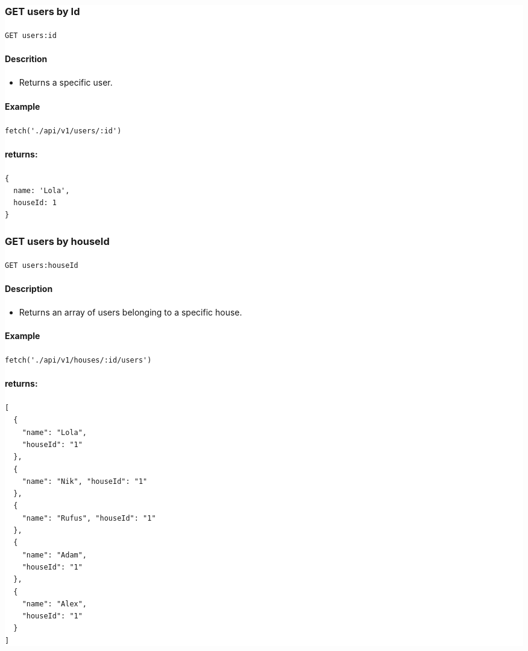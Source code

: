 ### GET users by Id

```
GET users:id
```

#### Descrition

- Returns a specific user.

#### Example

```
fetch('./api/v1/users/:id')
```

#### returns:

```
{
  name: 'Lola',
  houseId: 1
}
```
### GET users by houseId

```
GET users:houseId
```

#### Description

- Returns an array of users belonging to a specific house.

#### Example

```
fetch('./api/v1/houses/:id/users')
```

#### returns:

```
[
  {
    "name": "Lola",
    "houseId": "1"
  },
  {
    "name": "Nik", "houseId": "1"
  },
  {
    "name": "Rufus", "houseId": "1"
  },
  {
    "name": "Adam",
    "houseId": "1"
  },
  {
    "name": "Alex",
    "houseId": "1"
  }
]
```
